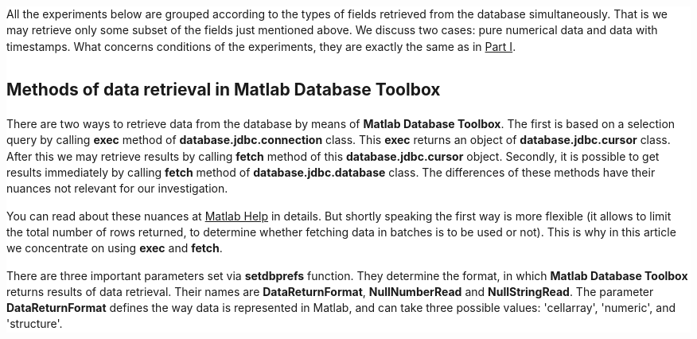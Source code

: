 All the experiments below are grouped according to the types of fields retrieved from the database simultaneously. That is
we may retrieve only some subset of the fields just mentioned above. We discuss two cases: pure numerical data
and data with timestamps. What concerns conditions of the experiments, they are exactly the same as in 
[Part I](https://alliedtesting.github.io/pgmex-blog/2017/06/29/performance-comparison-of-postgresql-connectors-in-matlab-part-I/#experiment-conditions-for-comparison-between-matlab-database-toolbox-and-pgmex).

<script type="text/javascript">
function toggleMe(a,b){
var e=document.getElementById(a);
if(!e)return true;
var b=document.getElementById(b);
if(e.style.display=="none"){
e.style.display="block"
b.innerHTML="[see less...]"
} else {
e.style.display="none"
b.innerHTML="[see more...]"
}
return false;
}
</script>

## Methods of data retrieval in **Matlab Database Toolbox**

There are two ways to retrieve data from the database by means of **Matlab Database Toolbox**. 
The first is based on a selection query
by calling **exec** method of **database.jdbc.connection** class. This **exec** returns an object of **database.jdbc.cursor** class.
After this we may retrieve results by calling **fetch** method of this **database.jdbc.cursor** object.
Secondly, it is possible to get results immediately by calling **fetch** method of
**database.jdbc.database** class. The differences of these methods have their nuances not relevant for our investigation. 

You can read about these nuances at [Matlab Help](https://www.mathworks.com/help/database/ug/fetch.html) in details. 
But shortly speaking the first way is more flexible (it allows to limit the total number of rows returned,
to determine whether fetching data in batches is to be used or not). This is why in this article we concentrate on
using **exec** and **fetch**.

There are three important parameters set via **setdbprefs** function. They determine the format, in which
**Matlab Database Toolbox** returns results of data retrieval. Their names are **DataReturnFormat**, **NullNumberRead**
and **NullStringRead**.
The parameter **DataReturnFormat** defines the way data is represented in Matlab,
and can take three possible values: 'cellarray', 'numeric', and 'structure'. 
